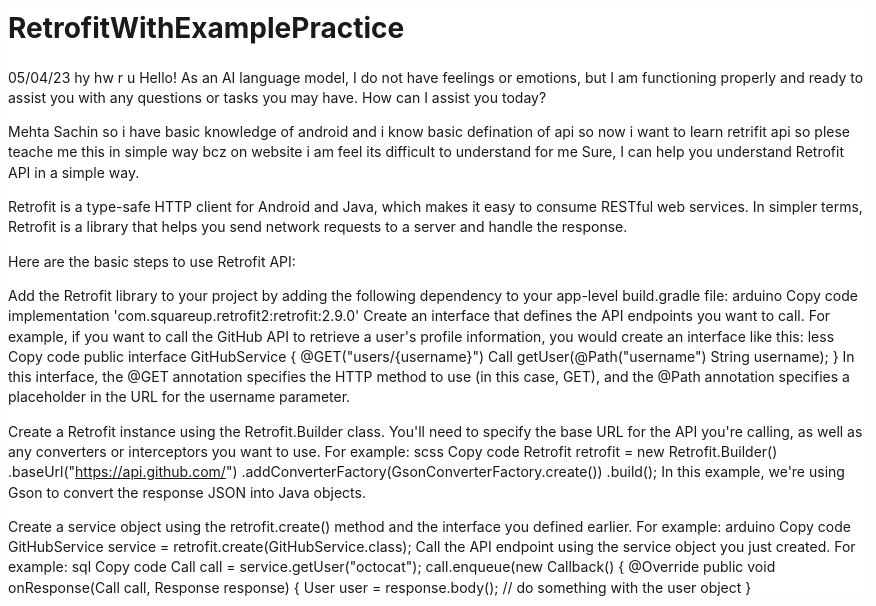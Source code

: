 # RetrofitWithExamplePractice
05/04/23
hy hw r u
Hello! As an AI language model, I do not have feelings or emotions, but I am functioning properly and ready to assist you with any questions or tasks you may have. How can I assist you today?




Mehta Sachin
so i have basic knowledge of android and i know basic defination of api so now i want to learn retrifit api so plese teache me this in simple way bcz on website i am feel its difficult to understand for me
Sure, I can help you understand Retrofit API in a simple way.

Retrofit is a type-safe HTTP client for Android and Java, which makes it easy to consume RESTful web services. In simpler terms, Retrofit is a library that helps you send network requests to a server and handle the response.

Here are the basic steps to use Retrofit API:

Add the Retrofit library to your project by adding the following dependency to your app-level build.gradle file:
arduino
Copy code
implementation 'com.squareup.retrofit2:retrofit:2.9.0'
Create an interface that defines the API endpoints you want to call. For example, if you want to call the GitHub API to retrieve a user's profile information, you would create an interface like this:
less
Copy code
public interface GitHubService {
    @GET("users/{username}")
    Call<User> getUser(@Path("username") String username);
}
In this interface, the @GET annotation specifies the HTTP method to use (in this case, GET), and the @Path annotation specifies a placeholder in the URL for the username parameter.

Create a Retrofit instance using the Retrofit.Builder class. You'll need to specify the base URL for the API you're calling, as well as any converters or interceptors you want to use. For example:
scss
Copy code
Retrofit retrofit = new Retrofit.Builder()
    .baseUrl("https://api.github.com/")
    .addConverterFactory(GsonConverterFactory.create())
    .build();
In this example, we're using Gson to convert the response JSON into Java objects.

Create a service object using the retrofit.create() method and the interface you defined earlier. For example:
arduino
Copy code
GitHubService service = retrofit.create(GitHubService.class);
Call the API endpoint using the service object you just created. For example:
sql
Copy code
Call<User> call = service.getUser("octocat");
call.enqueue(new Callback<User>() {
    @Override
    public void onResponse(Call<User> call, Response<User> response) {
        User user = response.body();
        // do something with the user object
    }
